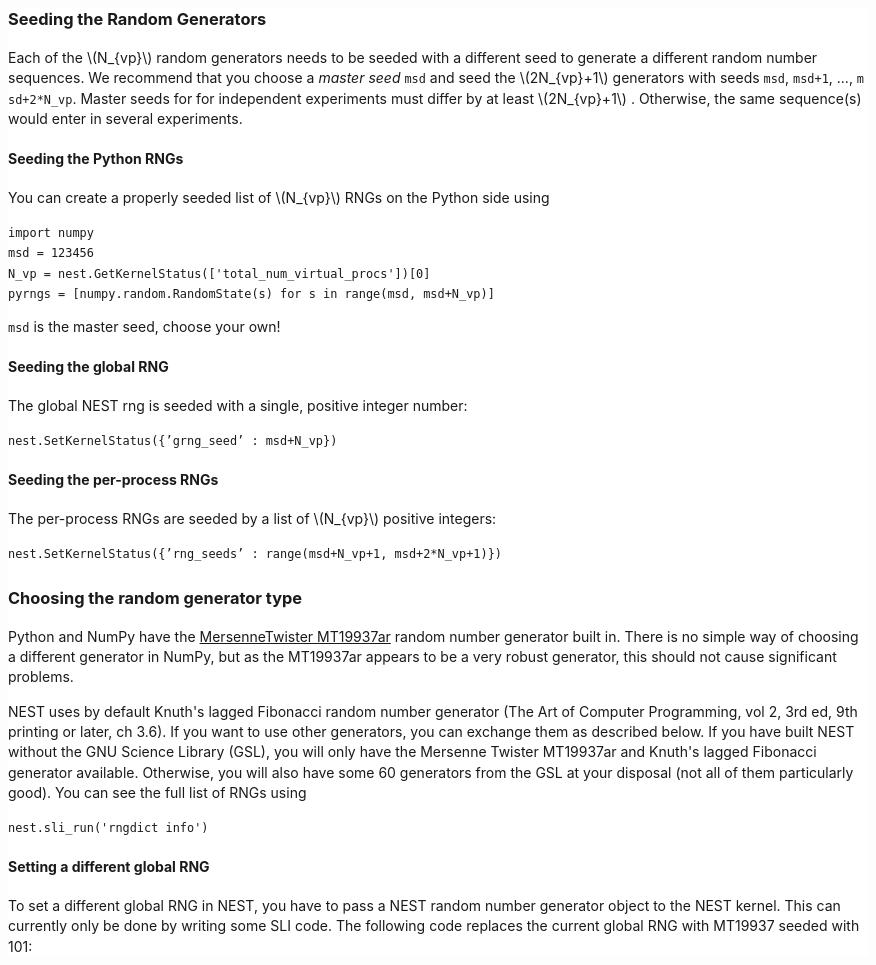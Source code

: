 ### Seeding the Random Generators

Each of the \\(N\_{vp}\\) random generators needs to be seeded with a different
seed to generate a different random number sequences. We recommend that you
choose a *master seed* `msd` and seed the \\(2N\_{vp}+1\\) generators with seeds
`msd`, `msd+1`, ..., `msd+2*N_vp`. Master seeds for for independent experiments
must differ by at least \\(2N\_{vp}+1\\)
. Otherwise, the same sequence(s) would enter in several experiments.

#### Seeding the Python RNGs

You can create a properly seeded list of \\(N\_{vp}\\) RNGs on the Python side
using

    import numpy
    msd = 123456
    N_vp = nest.GetKernelStatus(['total_num_virtual_procs'])[0]
    pyrngs = [numpy.random.RandomState(s) for s in range(msd, msd+N_vp)]

`msd` is the master seed, choose your own!

#### Seeding the global RNG

The global NEST rng is seeded with a single, positive integer number:

    nest.SetKernelStatus({’grng_seed’ : msd+N_vp})

#### Seeding the per-process RNGs

The per-process RNGs are seeded by a list of \\(N\_{vp}\\)
positive integers:

    nest.SetKernelStatus({’rng_seeds’ : range(msd+N_vp+1, msd+2*N_vp+1)})

### Choosing the random generator type

Python and NumPy have the [MersenneTwister MT19937ar](http://www.math.sci.hiroshima-u.ac.jp/~m-mat/MT/emt.html)
random number generator built in. There is no simple way of choosing a different
generator in NumPy, but as the MT19937ar appears to be a very robust generator,
this should not cause significant problems.

NEST uses by default Knuth's lagged Fibonacci random number generator (The Art
of Computer Programming, vol 2, 3rd ed, 9th printing or later, ch 3.6). If you
want to use other generators, you can exchange them as described below. If you
have built NEST without the GNU Science Library (GSL), you will only have the
Mersenne Twister MT19937ar and Knuth's lagged Fibonacci generator available.
Otherwise, you will also have some 60 generators from the GSL at your disposal
(not all of them particularly good). You can see the full list of RNGs using

    nest.sli_run('rngdict info')

#### Setting a different global RNG

To set a different global RNG in NEST, you have to pass a NEST random number
generator object to the NEST kernel. This can currently only be done by writing
some SLI code. The following code replaces the current global RNG with MT19937
seeded with 101:
